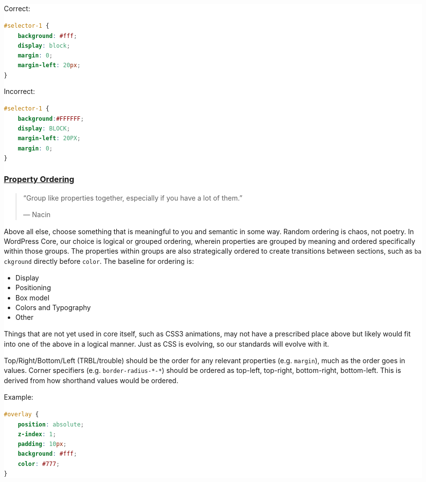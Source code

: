 Correct:

```css
#selector-1 {
    background: #fff;
    display: block;
    margin: 0;
    margin-left: 20px;
}

```

Incorrect:

```css
#selector-1 {
    background:#FFFFFF;
    display: BLOCK;
    margin-left: 20PX;
    margin: 0;
}

```

### [Property Ordering](https://developer.wordpress.org/coding-standards/wordpress-coding-standards/css/\#property-ordering)

> “Group like properties together, especially if you have a lot of them.”
>
> — Nacin

Above all else, choose something that is meaningful to you and semantic in some way. Random ordering is chaos, not poetry. In WordPress Core, our choice is logical or grouped ordering, wherein properties are grouped by meaning and ordered specifically within those groups. The properties within groups are also strategically ordered to create transitions between sections, such as `background` directly before `color`. The baseline for ordering is:

- Display
- Positioning
- Box model
- Colors and Typography
- Other

Things that are not yet used in core itself, such as CSS3 animations, may not have a prescribed place above but likely would fit into one of the above in a logical manner. Just as CSS is evolving, so our standards will evolve with it.

Top/Right/Bottom/Left (TRBL/trouble) should be the order for any relevant properties (e.g. `margin`), much as the order goes in values. Corner specifiers (e.g. `border-radius-*-*`) should be ordered as top-left, top-right, bottom-right, bottom-left. This is derived from how shorthand values would be ordered.

Example:

```css
#overlay {
    position: absolute;
    z-index: 1;
    padding: 10px;
    background: #fff;
    color: #777;
}

```

